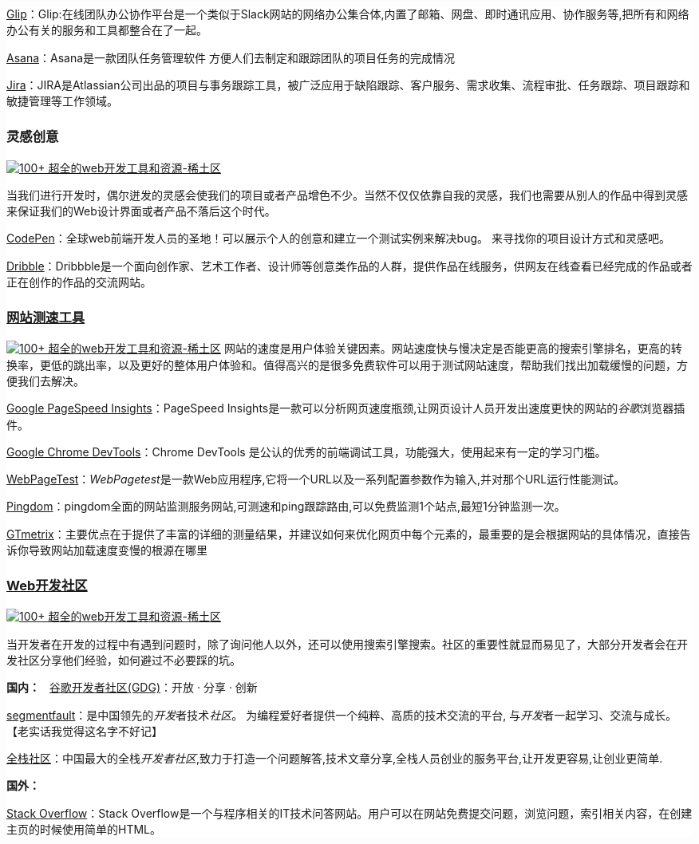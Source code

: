 [Glip](https://glip.com/)：Glip:在线团队办公协作平台是一个类似于Slack网站的网络办公集合体,内置了邮箱、网盘、即时通讯应用、协作服务等,把所有和网络办公有关的服务和工具都整合在了一起。

[Asana](https://asana.com/)：Asana是一款团队任务管理软件 方便人们去制定和跟踪团队的项目任务的完成情况

[Jira](https://www.atlassian.com/software/jira)：JIRA是Atlassian公司出品的项目与事务跟踪工具，被广泛应用于缺陷跟踪、客户服务、需求收集、流程审批、任务跟踪、项目跟踪和敏捷管理等工作领域。

### 灵感创意
[![100+ 超全的web开发工具和资源-稀土区](https://blog.keycdn.com/blog/wp-content/uploads/2016/02/developers-inspiration.webp)](https://ww3.sinaimg.cn/large/72f96cbagw1f49ela424oj20k506e74e)

当我们进行开发时，偶尔迸发的灵感会使我们的项目或者产品增色不少。当然不仅仅依靠自我的灵感，我们也需要从别人的作品中得到灵感来保证我们的Web设计界面或者产品不落后这个时代。

[CodePen](http://codepen.io/)：全球web前端开发人员的圣地！可以展示个人的创意和建立一个测试实例来解决bug。 来寻找你的项目设计方式和灵感吧。

[Dribble](https://dribbble.com/)：Dribbble是一个面向创作家、艺术工作者、设计师等创意类作品的人群，提供作品在线服务，供网友在线查看已经完成的作品或者正在创作的作品的交流网站。

### [网站测速工具](https://xituqu.com/tag/web-test)
[![100+ 超全的web开发工具和资源-稀土区](https://blog.keycdn.com/blog/wp-content/uploads/2016/02/website-speed-test-tools.webp)](https://ww1.sinaimg.cn/large/72f96cbagw1f49elhl774j20k506eglw)
网站的速度是用户体验关键因素。网站速度快与慢决定是否能更高的搜索引擎排名，更高的转换率，更低的跳出率，以及更好的整体用户体验和。值得高兴的是很多免费软件可以用于测试网站速度，帮助我们找出加载缓慢的问题，方便我们去解决。

[Google PageSpeed Insights](https://developers.google.com/speed/pagespeed/insights/)：PageSpeed Insights是一款可以分析网页速度瓶颈,让网页设计人员开发出速度更快的网站的*谷歌*浏览器插件。

[Google Chrome DevTools](https://developers.google.com/web/tools/chrome-devtools/?hl=en)：Chrome DevTools 是公认的优秀的前端调试工具，功能强大，使用起来有一定的学习门槛。

[WebPageTest](http://www.webpagetest.org/)：*WebPagetest*是一款Web应用程序,它将一个URL以及一系列配置参数作为输入,并对那个URL运行性能测试。

[Pingdom](http://tools.pingdom.com/fpt/)：pingdom全面的网站监测服务网站,可测速和ping跟踪路由,可以免费监测1个站点,最短1分钟监测一次。

[GTmetrix](https://gtmetrix.com/)：主要优点在于提供了丰富的详细的测量结果，并建议如何来优化网页中每个元素的，最重要的是会根据网站的具体情况，直接告诉你导致网站加载速度变慢的根源在哪里

### [Web开发社区](https://xituqu.com/tag/web-community)
[![100+ 超全的web开发工具和资源-稀土区](https://blog.keycdn.com/blog/wp-content/uploads/2016/02/web-development-communities.webp)](https://ww2.sinaimg.cn/large/72f96cbagw1f49elwu9q7j20k506edg4)

当开发者在开发的过程中有遇到问题时，除了询问他人以外，还可以使用搜索引擎搜索。社区的重要性就显而易见了，大部分开发者会在开发社区分享他们经验，如何避过不必要踩的坑。

**国内：**
 
[谷歌开发者社区(GDG)](http://chinagdg.org/)：开放 · 分享 · 创新

[segmentfault](https://segmentfault.com/)：是中国领先的*开发*者技术*社区*。 为编程爱好者提供一个纯粹、高质的技术交流的平台, 与*开发*者一起学习、交流与成长。【老实话我觉得这名字不好记】

[全栈社区](http://www.fullstackspace.com/)：中国最大的全栈*开发者社区*,致力于打造一个问题解答,技术文章分享,全栈人员创业的服务平台,让开发更容易,让创业更简单.

**国外：**

[Stack Overflow](http://stackoverflow.com/)：Stack Overflow是一个与程序相关的IT技术问答网站。用户可以在网站免费提交问题，浏览问题，索引相关内容，在创建主页的时候使用简单的HTML。
